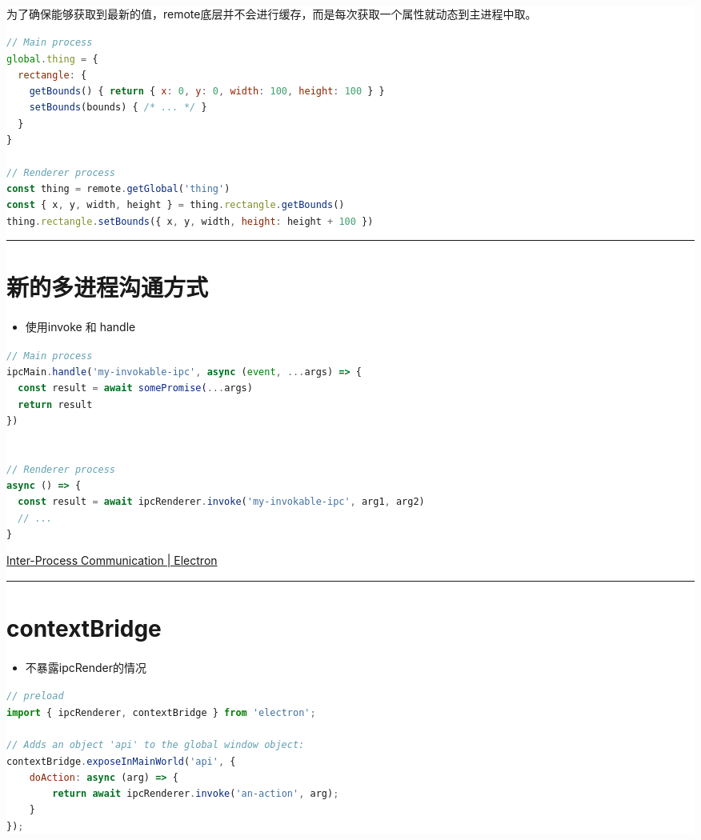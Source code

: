 为了确保能够获取到最新的值，remote底层并不会进行缓存，而是每次获取一个属性就动态到主进程中取。

```javascript {all|10|11|12|all}
// Main process
global.thing = {
  rectangle: {
    getBounds() { return { x: 0, y: 0, width: 100, height: 100 } }
    setBounds(bounds) { /* ... */ }
  }
}

// Renderer process
const thing = remote.getGlobal('thing')
const { x, y, width, height } = thing.rectangle.getBounds()
thing.rectangle.setBounds({ x, y, width, height: height + 100 })
```



---

# 新的多进程沟通方式

- 使用invoke 和 handle

```javascript
// Main process
ipcMain.handle('my-invokable-ipc', async (event, ...args) => {
  const result = await somePromise(...args)
  return result
})


// Renderer process
async () => {
  const result = await ipcRenderer.invoke('my-invokable-ipc', arg1, arg2)
  // ...
}
```

[Inter-Process Communication | Electron](https://www.electronjs.org/docs/latest/tutorial/ipc)


---

# contextBridge

- 不暴露ipcRender的情况

```javascript
// preload
import { ipcRenderer, contextBridge } from 'electron';

// Adds an object 'api' to the global window object:
contextBridge.exposeInMainWorld('api', {
    doAction: async (arg) => {
        return await ipcRenderer.invoke('an-action', arg);
    }
});
```
